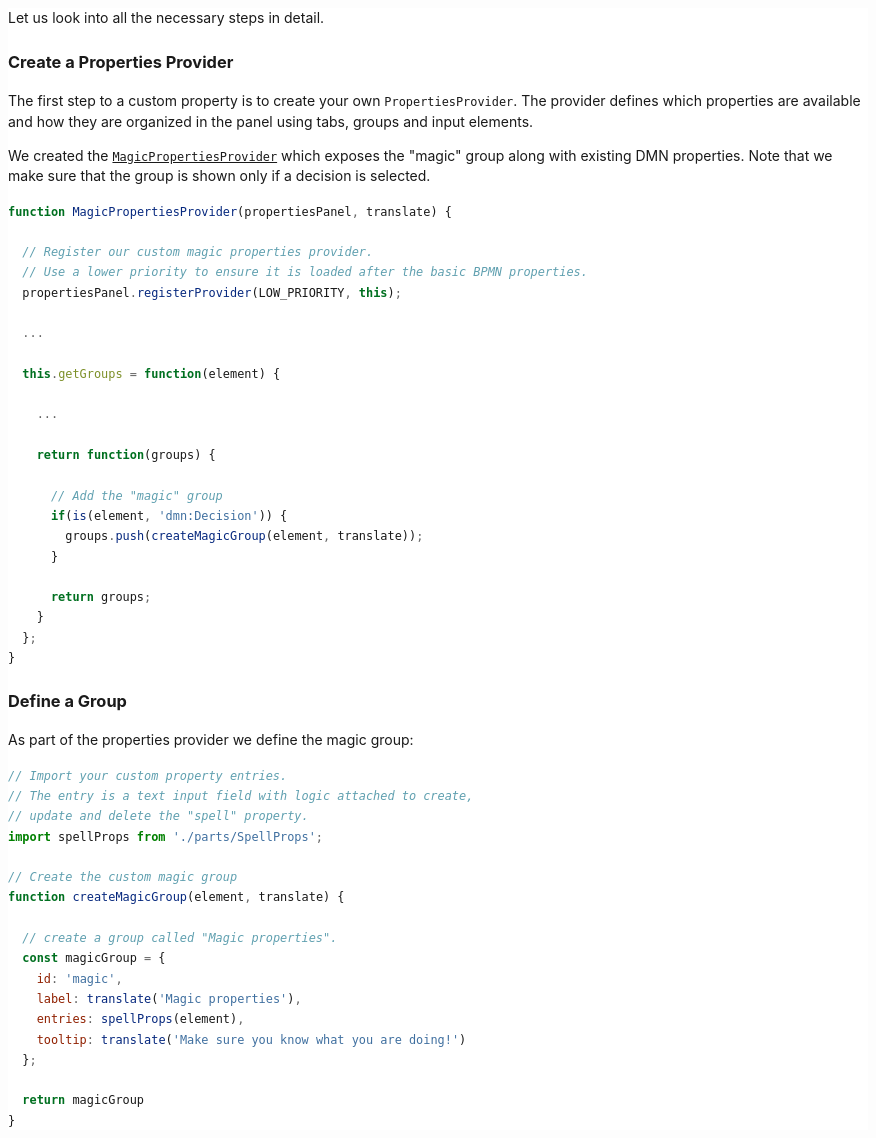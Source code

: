Let us look into all the necessary steps in detail.


### Create a Properties Provider

The first step to a custom property is to create your own `PropertiesProvider`.
The provider defines which properties are available and how they are organized in the panel using tabs, groups and input elements.

We created the [`MagicPropertiesProvider`](src/provider/magic/MagicPropertiesProvider.js) which exposes the "magic" group along with existing DMN properties. Note that we make sure that the group is shown only if a decision is selected.

```javascript
function MagicPropertiesProvider(propertiesPanel, translate) {

  // Register our custom magic properties provider.
  // Use a lower priority to ensure it is loaded after the basic BPMN properties.
  propertiesPanel.registerProvider(LOW_PRIORITY, this);

  ...

  this.getGroups = function(element) {

    ...

    return function(groups) {

      // Add the "magic" group
      if(is(element, 'dmn:Decision')) {
        groups.push(createMagicGroup(element, translate));
      }

      return groups;
    }
  };
}
```


### Define a Group

As part of the properties provider we define the magic group:

```javascript
// Import your custom property entries.
// The entry is a text input field with logic attached to create,
// update and delete the "spell" property.
import spellProps from './parts/SpellProps';

// Create the custom magic group
function createMagicGroup(element, translate) {

  // create a group called "Magic properties".
  const magicGroup = {
    id: 'magic',
    label: translate('Magic properties'),
    entries: spellProps(element),
    tooltip: translate('Make sure you know what you are doing!')
  };

  return magicGroup
}
```
